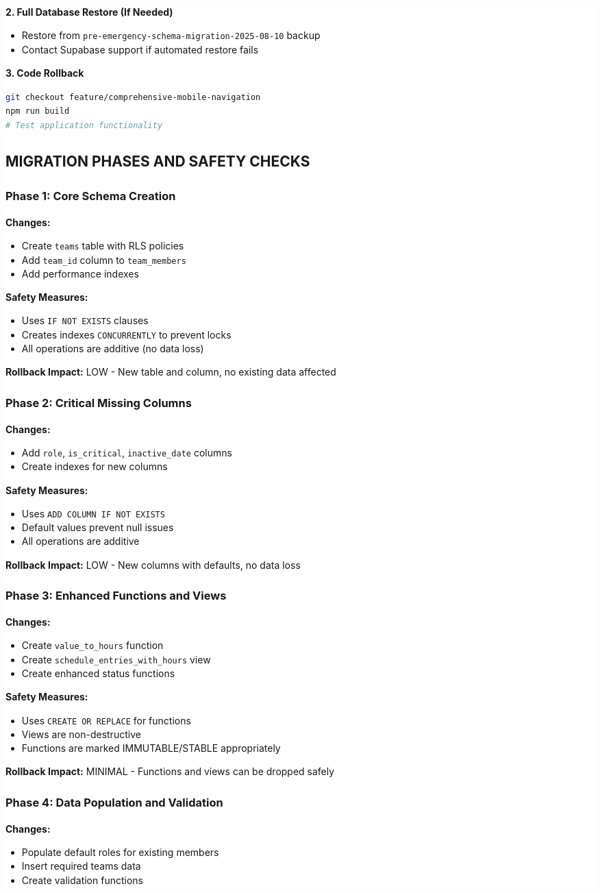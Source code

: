 
**2. Full Database Restore (If Needed)**
- Restore from `pre-emergency-schema-migration-2025-08-10` backup
- Contact Supabase support if automated restore fails

**3. Code Rollback**
```bash
git checkout feature/comprehensive-mobile-navigation
npm run build
# Test application functionality
```

## MIGRATION PHASES AND SAFETY CHECKS

### Phase 1: Core Schema Creation
**Changes:**
- Create `teams` table with RLS policies
- Add `team_id` column to `team_members`
- Add performance indexes

**Safety Measures:**
- Uses `IF NOT EXISTS` clauses
- Creates indexes `CONCURRENTLY` to prevent locks
- All operations are additive (no data loss)

**Rollback Impact:** LOW - New table and column, no existing data affected

### Phase 2: Critical Missing Columns  
**Changes:**
- Add `role`, `is_critical`, `inactive_date` columns
- Create indexes for new columns

**Safety Measures:**
- Uses `ADD COLUMN IF NOT EXISTS`
- Default values prevent null issues
- All operations are additive

**Rollback Impact:** LOW - New columns with defaults, no data loss

### Phase 3: Enhanced Functions and Views
**Changes:**
- Create `value_to_hours` function
- Create `schedule_entries_with_hours` view
- Create enhanced status functions

**Safety Measures:**
- Uses `CREATE OR REPLACE` for functions
- Views are non-destructive
- Functions are marked IMMUTABLE/STABLE appropriately

**Rollback Impact:** MINIMAL - Functions and views can be dropped safely

### Phase 4: Data Population and Validation
**Changes:**
- Populate default roles for existing members
- Insert required teams data
- Create validation functions
